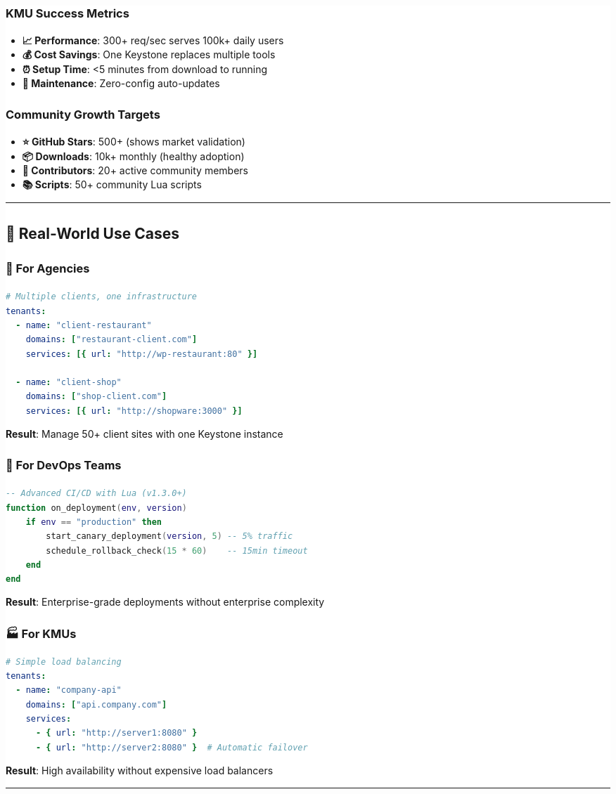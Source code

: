 ### **KMU Success Metrics**
- **📈 Performance**: 300+ req/sec serves 100k+ daily users
- **💰 Cost Savings**: One Keystone replaces multiple tools
- **⏰ Setup Time**: <5 minutes from download to running
- **🔧 Maintenance**: Zero-config auto-updates

### **Community Growth Targets**
- **⭐ GitHub Stars**: 500+ (shows market validation)
- **📦 Downloads**: 10k+ monthly (healthy adoption)
- **🤝 Contributors**: 20+ active community members
- **📚 Scripts**: 50+ community Lua scripts

---

## 🌟 Real-World Use Cases

### **🏢 For Agencies**
```yaml
# Multiple clients, one infrastructure
tenants:
  - name: "client-restaurant"
    domains: ["restaurant-client.com"]
    services: [{ url: "http://wp-restaurant:80" }]
    
  - name: "client-shop"
    domains: ["shop-client.com"] 
    services: [{ url: "http://shopware:3000" }]
```
**Result**: Manage 50+ client sites with one Keystone instance

### **🚀 For DevOps Teams**
```lua
-- Advanced CI/CD with Lua (v1.3.0+)
function on_deployment(env, version)
    if env == "production" then
        start_canary_deployment(version, 5) -- 5% traffic
        schedule_rollback_check(15 * 60)    -- 15min timeout
    end
end
```
**Result**: Enterprise-grade deployments without enterprise complexity

### **🏭 For KMUs**
```yaml
# Simple load balancing
tenants:
  - name: "company-api"
    domains: ["api.company.com"]
    services:
      - { url: "http://server1:8080" }
      - { url: "http://server2:8080" }  # Automatic failover
```
**Result**: High availability without expensive load balancers

---